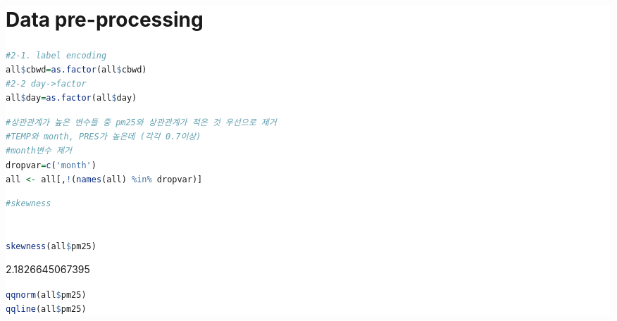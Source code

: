 
# Data pre-processing


```R
#2-1. label encoding
all$cbwd=as.factor(all$cbwd)
#2-2 day->factor
all$day=as.factor(all$day)
```


```R
#상관관계가 높은 변수들 중 pm25와 상관관계가 적은 것 우선으로 제거 
#TEMP와 month, PRES가 높은데 (각각 0.7이상)
#month변수 제거
dropvar=c('month')
all <- all[,!(names(all) %in% dropvar)]

```


```R
#skewness


skewness(all$pm25)
```


2.1826645067395



```R
qqnorm(all$pm25)
qqline(all$pm25)
```

